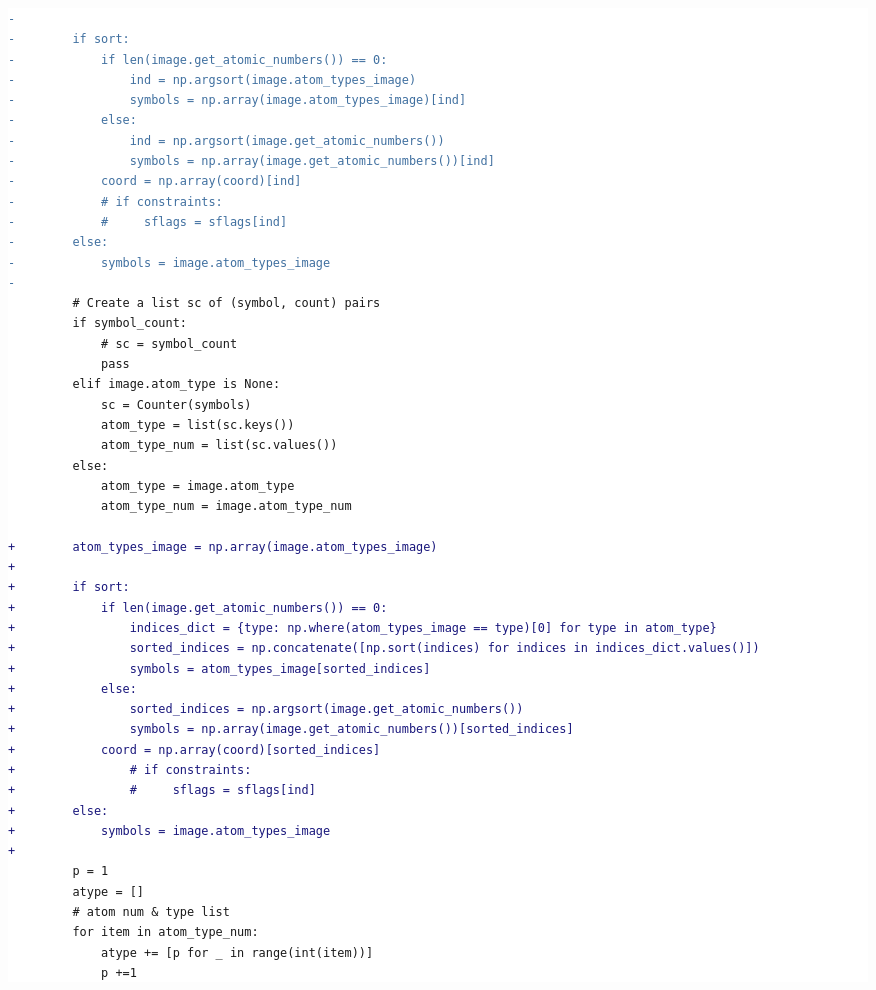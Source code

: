 ```diff
-        
-        if sort:
-            if len(image.get_atomic_numbers()) == 0:
-                ind = np.argsort(image.atom_types_image)
-                symbols = np.array(image.atom_types_image)[ind]
-            else:
-                ind = np.argsort(image.get_atomic_numbers())
-                symbols = np.array(image.get_atomic_numbers())[ind]
-            coord = np.array(coord)[ind]
-            # if constraints:
-            #     sflags = sflags[ind]
-        else:
-            symbols = image.atom_types_image
-
         # Create a list sc of (symbol, count) pairs
         if symbol_count:
             # sc = symbol_count
             pass
         elif image.atom_type is None:
             sc = Counter(symbols)
             atom_type = list(sc.keys())
             atom_type_num = list(sc.values())
         else:
             atom_type = image.atom_type
             atom_type_num = image.atom_type_num
 
+        atom_types_image = np.array(image.atom_types_image)
+
+        if sort:
+            if len(image.get_atomic_numbers()) == 0:
+                indices_dict = {type: np.where(atom_types_image == type)[0] for type in atom_type}
+                sorted_indices = np.concatenate([np.sort(indices) for indices in indices_dict.values()])
+                symbols = atom_types_image[sorted_indices]
+            else:
+                sorted_indices = np.argsort(image.get_atomic_numbers())
+                symbols = np.array(image.get_atomic_numbers())[sorted_indices]
+            coord = np.array(coord)[sorted_indices]
+                # if constraints:
+                #     sflags = sflags[ind]
+        else:
+            symbols = image.atom_types_image
+
         p = 1
         atype = []
         # atom num & type list 
         for item in atom_type_num:
             atype += [p for _ in range(int(item))]
             p +=1
```
